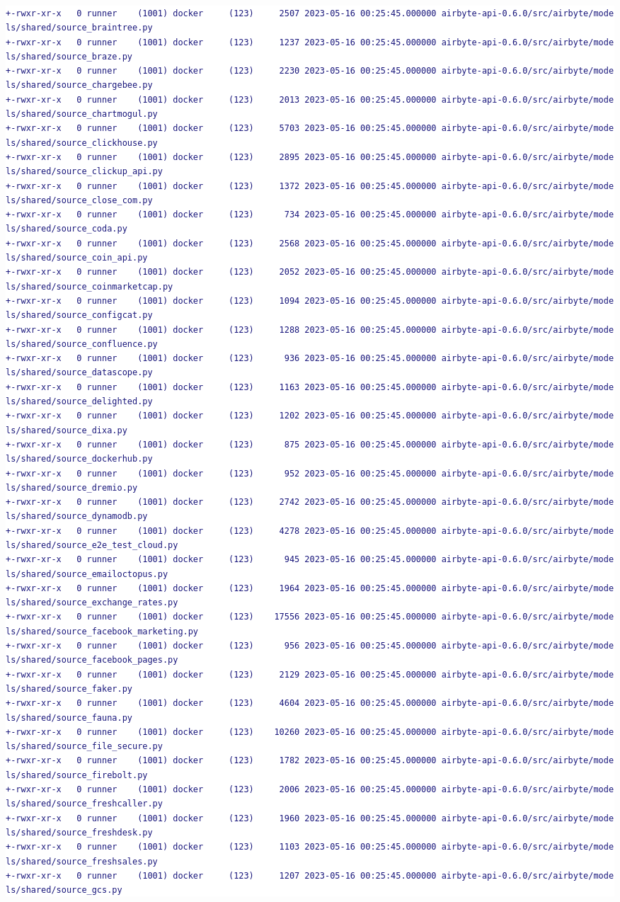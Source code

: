 ```diff
+-rwxr-xr-x   0 runner    (1001) docker     (123)     2507 2023-05-16 00:25:45.000000 airbyte-api-0.6.0/src/airbyte/models/shared/source_braintree.py
+-rwxr-xr-x   0 runner    (1001) docker     (123)     1237 2023-05-16 00:25:45.000000 airbyte-api-0.6.0/src/airbyte/models/shared/source_braze.py
+-rwxr-xr-x   0 runner    (1001) docker     (123)     2230 2023-05-16 00:25:45.000000 airbyte-api-0.6.0/src/airbyte/models/shared/source_chargebee.py
+-rwxr-xr-x   0 runner    (1001) docker     (123)     2013 2023-05-16 00:25:45.000000 airbyte-api-0.6.0/src/airbyte/models/shared/source_chartmogul.py
+-rwxr-xr-x   0 runner    (1001) docker     (123)     5703 2023-05-16 00:25:45.000000 airbyte-api-0.6.0/src/airbyte/models/shared/source_clickhouse.py
+-rwxr-xr-x   0 runner    (1001) docker     (123)     2895 2023-05-16 00:25:45.000000 airbyte-api-0.6.0/src/airbyte/models/shared/source_clickup_api.py
+-rwxr-xr-x   0 runner    (1001) docker     (123)     1372 2023-05-16 00:25:45.000000 airbyte-api-0.6.0/src/airbyte/models/shared/source_close_com.py
+-rwxr-xr-x   0 runner    (1001) docker     (123)      734 2023-05-16 00:25:45.000000 airbyte-api-0.6.0/src/airbyte/models/shared/source_coda.py
+-rwxr-xr-x   0 runner    (1001) docker     (123)     2568 2023-05-16 00:25:45.000000 airbyte-api-0.6.0/src/airbyte/models/shared/source_coin_api.py
+-rwxr-xr-x   0 runner    (1001) docker     (123)     2052 2023-05-16 00:25:45.000000 airbyte-api-0.6.0/src/airbyte/models/shared/source_coinmarketcap.py
+-rwxr-xr-x   0 runner    (1001) docker     (123)     1094 2023-05-16 00:25:45.000000 airbyte-api-0.6.0/src/airbyte/models/shared/source_configcat.py
+-rwxr-xr-x   0 runner    (1001) docker     (123)     1288 2023-05-16 00:25:45.000000 airbyte-api-0.6.0/src/airbyte/models/shared/source_confluence.py
+-rwxr-xr-x   0 runner    (1001) docker     (123)      936 2023-05-16 00:25:45.000000 airbyte-api-0.6.0/src/airbyte/models/shared/source_datascope.py
+-rwxr-xr-x   0 runner    (1001) docker     (123)     1163 2023-05-16 00:25:45.000000 airbyte-api-0.6.0/src/airbyte/models/shared/source_delighted.py
+-rwxr-xr-x   0 runner    (1001) docker     (123)     1202 2023-05-16 00:25:45.000000 airbyte-api-0.6.0/src/airbyte/models/shared/source_dixa.py
+-rwxr-xr-x   0 runner    (1001) docker     (123)      875 2023-05-16 00:25:45.000000 airbyte-api-0.6.0/src/airbyte/models/shared/source_dockerhub.py
+-rwxr-xr-x   0 runner    (1001) docker     (123)      952 2023-05-16 00:25:45.000000 airbyte-api-0.6.0/src/airbyte/models/shared/source_dremio.py
+-rwxr-xr-x   0 runner    (1001) docker     (123)     2742 2023-05-16 00:25:45.000000 airbyte-api-0.6.0/src/airbyte/models/shared/source_dynamodb.py
+-rwxr-xr-x   0 runner    (1001) docker     (123)     4278 2023-05-16 00:25:45.000000 airbyte-api-0.6.0/src/airbyte/models/shared/source_e2e_test_cloud.py
+-rwxr-xr-x   0 runner    (1001) docker     (123)      945 2023-05-16 00:25:45.000000 airbyte-api-0.6.0/src/airbyte/models/shared/source_emailoctopus.py
+-rwxr-xr-x   0 runner    (1001) docker     (123)     1964 2023-05-16 00:25:45.000000 airbyte-api-0.6.0/src/airbyte/models/shared/source_exchange_rates.py
+-rwxr-xr-x   0 runner    (1001) docker     (123)    17556 2023-05-16 00:25:45.000000 airbyte-api-0.6.0/src/airbyte/models/shared/source_facebook_marketing.py
+-rwxr-xr-x   0 runner    (1001) docker     (123)      956 2023-05-16 00:25:45.000000 airbyte-api-0.6.0/src/airbyte/models/shared/source_facebook_pages.py
+-rwxr-xr-x   0 runner    (1001) docker     (123)     2129 2023-05-16 00:25:45.000000 airbyte-api-0.6.0/src/airbyte/models/shared/source_faker.py
+-rwxr-xr-x   0 runner    (1001) docker     (123)     4604 2023-05-16 00:25:45.000000 airbyte-api-0.6.0/src/airbyte/models/shared/source_fauna.py
+-rwxr-xr-x   0 runner    (1001) docker     (123)    10260 2023-05-16 00:25:45.000000 airbyte-api-0.6.0/src/airbyte/models/shared/source_file_secure.py
+-rwxr-xr-x   0 runner    (1001) docker     (123)     1782 2023-05-16 00:25:45.000000 airbyte-api-0.6.0/src/airbyte/models/shared/source_firebolt.py
+-rwxr-xr-x   0 runner    (1001) docker     (123)     2006 2023-05-16 00:25:45.000000 airbyte-api-0.6.0/src/airbyte/models/shared/source_freshcaller.py
+-rwxr-xr-x   0 runner    (1001) docker     (123)     1960 2023-05-16 00:25:45.000000 airbyte-api-0.6.0/src/airbyte/models/shared/source_freshdesk.py
+-rwxr-xr-x   0 runner    (1001) docker     (123)     1103 2023-05-16 00:25:45.000000 airbyte-api-0.6.0/src/airbyte/models/shared/source_freshsales.py
+-rwxr-xr-x   0 runner    (1001) docker     (123)     1207 2023-05-16 00:25:45.000000 airbyte-api-0.6.0/src/airbyte/models/shared/source_gcs.py
```